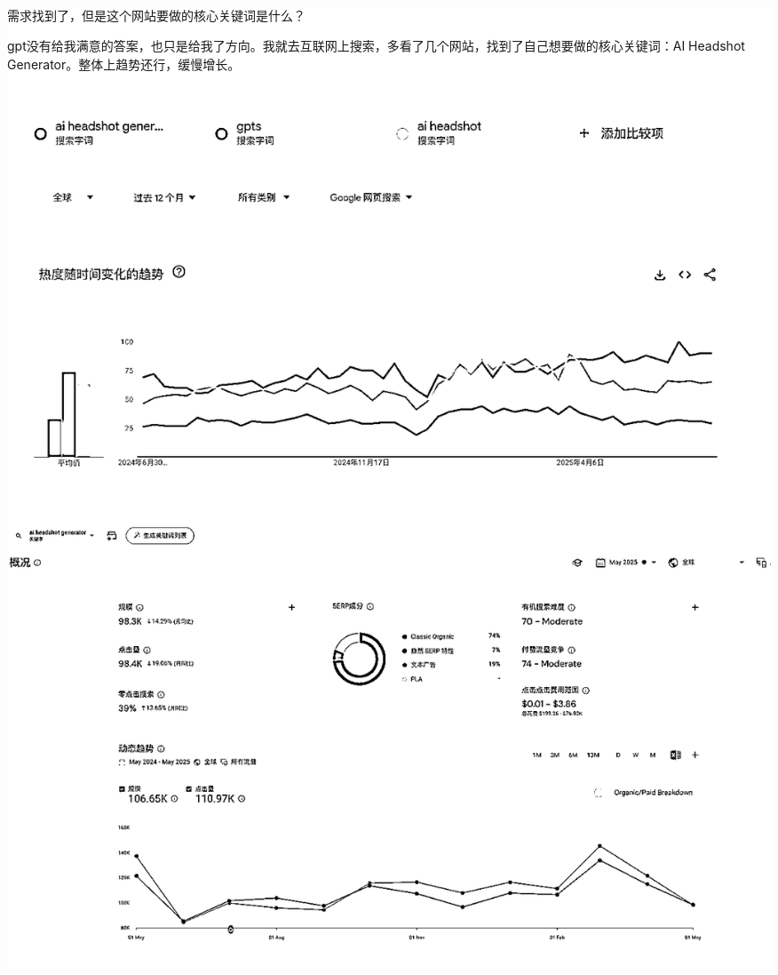 需求找到了，但是这个网站要做的核心关键词是什么？

gpt没有给我满意的答案，也只是给我了方向。我就去互联网上搜索，多看了几个网站，找到了自己想要做的核心关键词：AI Headshot Generator。整体上趋势还行，缓慢增长。

![](img/29effde7b0bae15bf09019c070e5aec6.png)

![](img/2b9c4dd9ae3e64e04c95f047b552c2f2.png)
